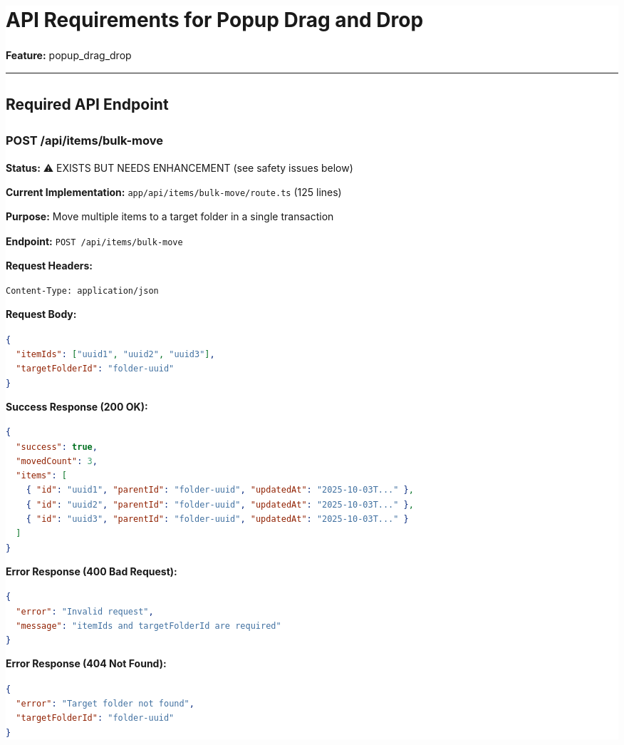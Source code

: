 # API Requirements for Popup Drag and Drop

**Feature:** popup_drag_drop

---

## Required API Endpoint

### POST /api/items/bulk-move

**Status:** ⚠️ EXISTS BUT NEEDS ENHANCEMENT (see safety issues below)

**Current Implementation:** `app/api/items/bulk-move/route.ts` (125 lines)

**Purpose:** Move multiple items to a target folder in a single transaction

**Endpoint:** `POST /api/items/bulk-move`

**Request Headers:**
```
Content-Type: application/json
```

**Request Body:**
```json
{
  "itemIds": ["uuid1", "uuid2", "uuid3"],
  "targetFolderId": "folder-uuid"
}
```

**Success Response (200 OK):**
```json
{
  "success": true,
  "movedCount": 3,
  "items": [
    { "id": "uuid1", "parentId": "folder-uuid", "updatedAt": "2025-10-03T..." },
    { "id": "uuid2", "parentId": "folder-uuid", "updatedAt": "2025-10-03T..." },
    { "id": "uuid3", "parentId": "folder-uuid", "updatedAt": "2025-10-03T..." }
  ]
}
```

**Error Response (400 Bad Request):**
```json
{
  "error": "Invalid request",
  "message": "itemIds and targetFolderId are required"
}
```

**Error Response (404 Not Found):**
```json
{
  "error": "Target folder not found",
  "targetFolderId": "folder-uuid"
}
```
